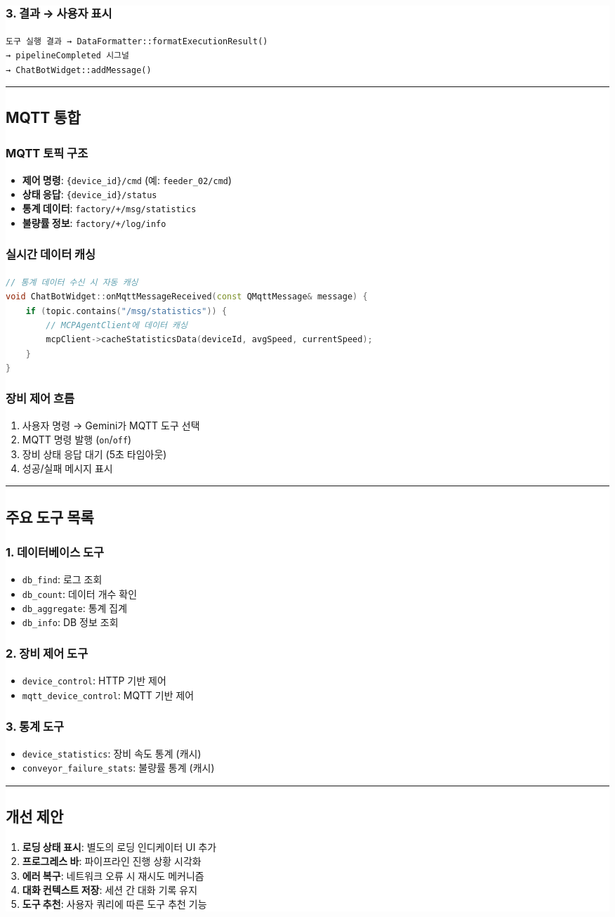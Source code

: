 ### 3. 결과 → 사용자 표시
```
도구 실행 결과 → DataFormatter::formatExecutionResult()
→ pipelineCompleted 시그널
→ ChatBotWidget::addMessage()
```

---

## MQTT 통합

### MQTT 토픽 구조
- **제어 명령**: `{device_id}/cmd` (예: `feeder_02/cmd`)
- **상태 응답**: `{device_id}/status`
- **통계 데이터**: `factory/+/msg/statistics`
- **불량률 정보**: `factory/+/log/info`

### 실시간 데이터 캐싱
```cpp
// 통계 데이터 수신 시 자동 캐싱
void ChatBotWidget::onMqttMessageReceived(const QMqttMessage& message) {
    if (topic.contains("/msg/statistics")) {
        // MCPAgentClient에 데이터 캐싱
        mcpClient->cacheStatisticsData(deviceId, avgSpeed, currentSpeed);
    }
}
```

### 장비 제어 흐름
1. 사용자 명령 → Gemini가 MQTT 도구 선택
2. MQTT 명령 발행 (`on`/`off`)
3. 장비 상태 응답 대기 (5초 타임아웃)
4. 성공/실패 메시지 표시

---

## 주요 도구 목록

### 1. 데이터베이스 도구
- `db_find`: 로그 조회
- `db_count`: 데이터 개수 확인
- `db_aggregate`: 통계 집계
- `db_info`: DB 정보 조회

### 2. 장비 제어 도구
- `device_control`: HTTP 기반 제어
- `mqtt_device_control`: MQTT 기반 제어

### 3. 통계 도구
- `device_statistics`: 장비 속도 통계 (캐시)
- `conveyor_failure_stats`: 불량률 통계 (캐시)

---

## 개선 제안

1. **로딩 상태 표시**: 별도의 로딩 인디케이터 UI 추가
2. **프로그레스 바**: 파이프라인 진행 상황 시각화
3. **에러 복구**: 네트워크 오류 시 재시도 메커니즘
4. **대화 컨텍스트 저장**: 세션 간 대화 기록 유지
5. **도구 추천**: 사용자 쿼리에 따른 도구 추천 기능